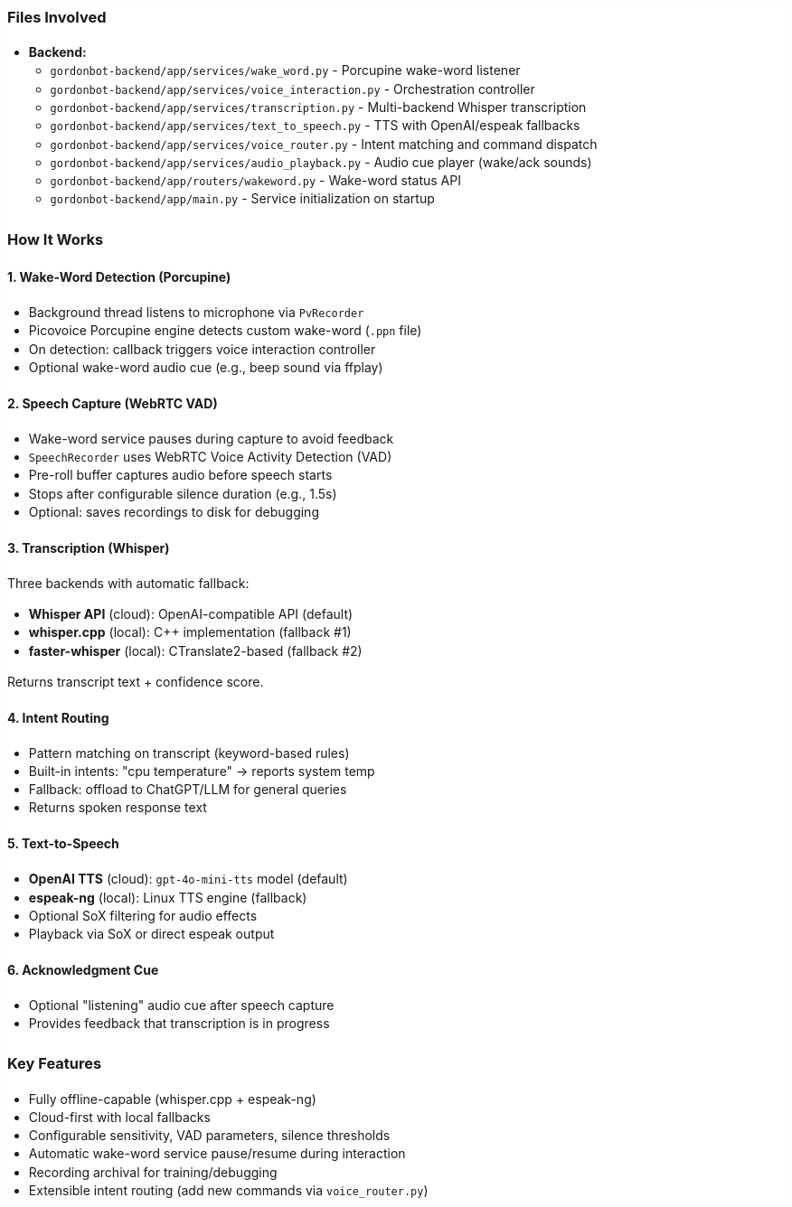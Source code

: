 ### Files Involved
- **Backend:**
  - `gordonbot-backend/app/services/wake_word.py` - Porcupine wake-word listener
  - `gordonbot-backend/app/services/voice_interaction.py` - Orchestration controller
  - `gordonbot-backend/app/services/transcription.py` - Multi-backend Whisper transcription
  - `gordonbot-backend/app/services/text_to_speech.py` - TTS with OpenAI/espeak fallbacks
  - `gordonbot-backend/app/services/voice_router.py` - Intent matching and command dispatch
  - `gordonbot-backend/app/services/audio_playback.py` - Audio cue player (wake/ack sounds)
  - `gordonbot-backend/app/routers/wakeword.py` - Wake-word status API
  - `gordonbot-backend/app/main.py` - Service initialization on startup

### How It Works

#### 1. Wake-Word Detection (Porcupine)
- Background thread listens to microphone via `PvRecorder`
- Picovoice Porcupine engine detects custom wake-word (`.ppn` file)
- On detection: callback triggers voice interaction controller
- Optional wake-word audio cue (e.g., beep sound via ffplay)

#### 2. Speech Capture (WebRTC VAD)
- Wake-word service pauses during capture to avoid feedback
- `SpeechRecorder` uses WebRTC Voice Activity Detection (VAD)
- Pre-roll buffer captures audio before speech starts
- Stops after configurable silence duration (e.g., 1.5s)
- Optional: saves recordings to disk for debugging

#### 3. Transcription (Whisper)
Three backends with automatic fallback:
- **Whisper API** (cloud): OpenAI-compatible API (default)
- **whisper.cpp** (local): C++ implementation (fallback #1)
- **faster-whisper** (local): CTranslate2-based (fallback #2)

Returns transcript text + confidence score.

#### 4. Intent Routing
- Pattern matching on transcript (keyword-based rules)
- Built-in intents: "cpu temperature" → reports system temp
- Fallback: offload to ChatGPT/LLM for general queries
- Returns spoken response text

#### 5. Text-to-Speech
- **OpenAI TTS** (cloud): `gpt-4o-mini-tts` model (default)
- **espeak-ng** (local): Linux TTS engine (fallback)
- Optional SoX filtering for audio effects
- Playback via SoX or direct espeak output

#### 6. Acknowledgment Cue
- Optional "listening" audio cue after speech capture
- Provides feedback that transcription is in progress

### Key Features
- Fully offline-capable (whisper.cpp + espeak-ng)
- Cloud-first with local fallbacks
- Configurable sensitivity, VAD parameters, silence thresholds
- Automatic wake-word service pause/resume during interaction
- Recording archival for training/debugging
- Extensible intent routing (add new commands via `voice_router.py`)
